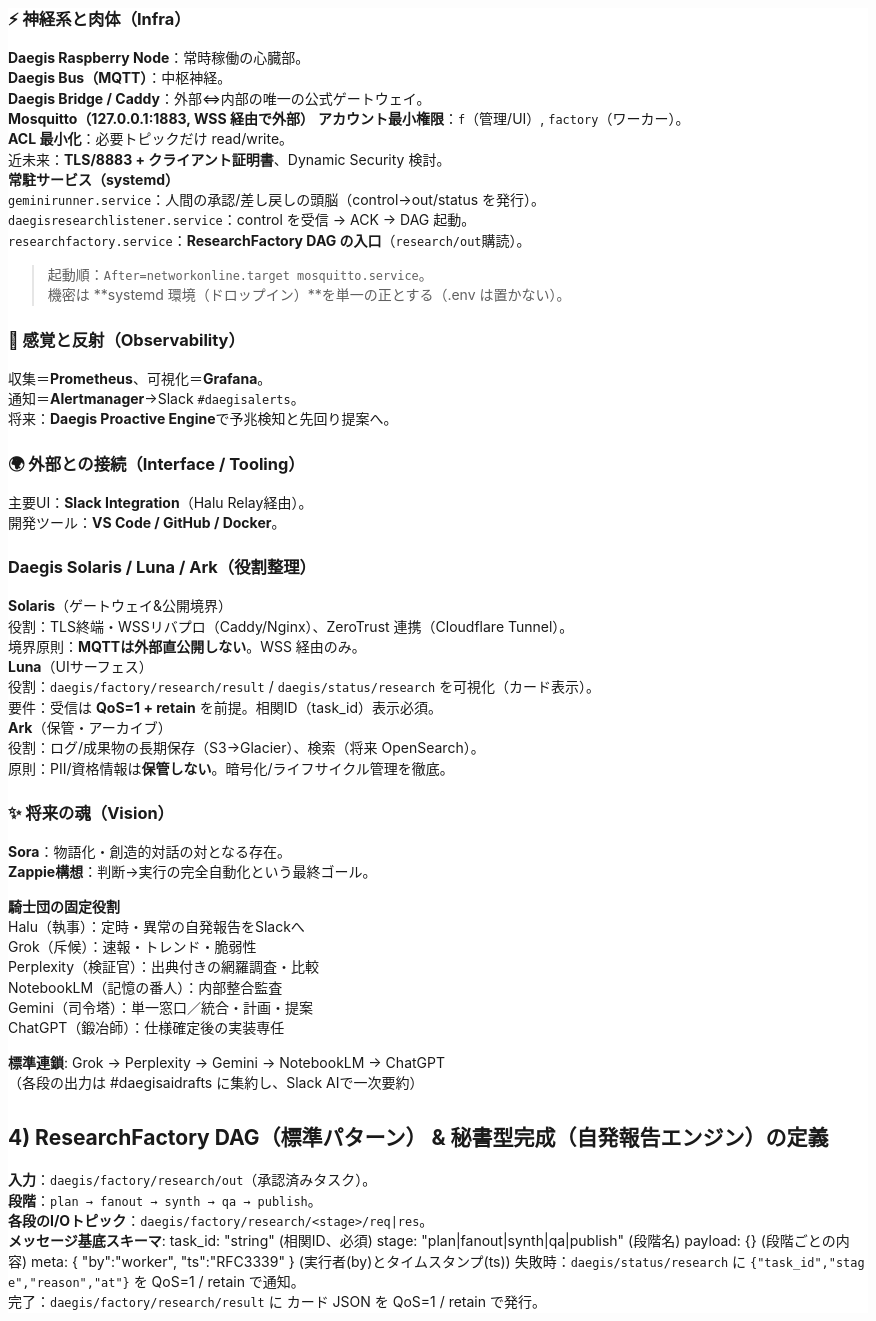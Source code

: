 ### ⚡️ 神経系と肉体（Infra）
**Daegis Raspberry Node**：常時稼働の心臓部。  
**Daegis Bus（MQTT）**：中枢神経。  
**Daegis Bridge / Caddy**：外部⇔内部の唯一の公式ゲートウェイ。  
**Mosquitto（127.0.0.1:1883, WSS 経由で外部）**  **アカウント最小権限**：`f`（管理/UI）, `factory`（ワーカー）。  
**ACL 最小化**：必要トピックだけ read/write。  
近未来：**TLS/8883 + クライアント証明書**、Dynamic Security 検討。  
**常駐サービス（systemd）**  
`geminirunner.service`：人間の承認/差し戻しの頭脳（control→out/status を発行）。  
`daegisresearchlistener.service`：control を受信 → ACK → DAG 起動。  
`researchfactory.service`：**ResearchFactory DAG の入口**（`research/out`購読）。  
> 起動順：`After=networkonline.target mosquitto.service`。  
> 機密は **systemd 環境（ドロップイン）**を単一の正とする（.env は置かない）。  

### 👀 感覚と反射（Observability）
収集＝**Prometheus**、可視化＝**Grafana**。  
通知＝**Alertmanager**→Slack `#daegisalerts`。  
将来：**Daegis Proactive Engine**で予兆検知と先回り提案へ。  

### 🌍 外部との接続（Interface / Tooling）
主要UI：**Slack Integration**（Halu Relay経由）。  
開発ツール：**VS Code / GitHub / Docker**。  

### Daegis Solaris / Luna / Ark（役割整理）
**Solaris**（ゲートウェイ&公開境界）  
役割：TLS終端・WSSリバプロ（Caddy/Nginx）、ZeroTrust 連携（Cloudflare Tunnel）。  
境界原則：**MQTTは外部直公開しない**。WSS 経由のみ。  
**Luna**（UIサーフェス）  
役割：`daegis/factory/research/result` / `daegis/status/research` を可視化（カード表示）。  
要件：受信は **QoS=1 + retain** を前提。相関ID（task_id）表示必須。  
**Ark**（保管・アーカイブ）  
役割：ログ/成果物の長期保存（S3→Glacier）、検索（将来 OpenSearch）。  
原則：PII/資格情報は**保管しない**。暗号化/ライフサイクル管理を徹底。  

### ✨ 将来の魂（Vision）
**Sora**：物語化・創造的対話の対となる存在。  
**Zappie構想**：判断→実行の完全自動化という最終ゴール。  

**騎士団の固定役割**  
 Halu（執事）：定時・異常の自発報告をSlackへ  
 Grok（斥候）：速報・トレンド・脆弱性  
 Perplexity（検証官）：出典付きの網羅調査・比較  
 NotebookLM（記憶の番人）：内部整合監査  
 Gemini（司令塔）：単一窓口／統合・計画・提案  
 ChatGPT（鍛冶師）：仕様確定後の実装専任  

**標準連鎖**: Grok → Perplexity → Gemini → NotebookLM → ChatGPT  
（各段の出力は #daegisaidrafts に集約し、Slack AIで一次要約）  

## 4) ResearchFactory DAG（標準パターン） & 秘書型完成（自発報告エンジン）の定義
**入力**：`daegis/factory/research/out`（承認済みタスク）。  
**段階**：`plan → fanout → synth → qa → publish`。  
**各段のI/Oトピック**：`daegis/factory/research/<stage>/req|res`。  
**メッセージ基底スキーマ**:
task_id: "string" (相関ID、必須)
stage: "plan|fanout|synth|qa|publish" (段階名)
payload: {} (段階ごとの内容)
meta: { "by":"worker", "ts":"RFC3339" } (実行者(by)とタイムスタンプ(ts))
失敗時：`daegis/status/research` に `{"task_id","stage","reason","at"}` を QoS=1 / retain で通知。  
完了：`daegis/factory/research/result` に カード JSON を QoS=1 / retain で発行。  
